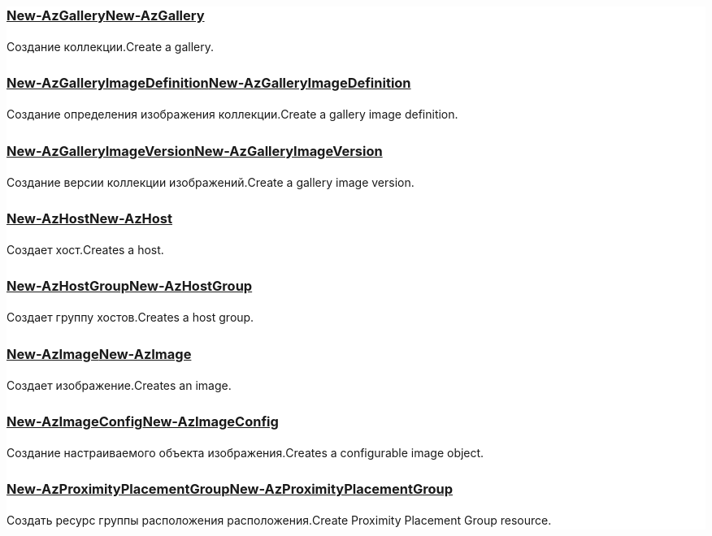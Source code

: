 ### [<span data-ttu-id="940ad-265">New-AzGallery</span><span class="sxs-lookup"><span data-stu-id="940ad-265">New-AzGallery</span></span>](New-AzGallery.md)
<span data-ttu-id="940ad-266">Создание коллекции.</span><span class="sxs-lookup"><span data-stu-id="940ad-266">Create a gallery.</span></span>

### [<span data-ttu-id="940ad-267">New-AzGalleryImageDefinition</span><span class="sxs-lookup"><span data-stu-id="940ad-267">New-AzGalleryImageDefinition</span></span>](New-AzGalleryImageDefinition.md)
<span data-ttu-id="940ad-268">Создание определения изображения коллекции.</span><span class="sxs-lookup"><span data-stu-id="940ad-268">Create a gallery image definition.</span></span>

### [<span data-ttu-id="940ad-269">New-AzGalleryImageVersion</span><span class="sxs-lookup"><span data-stu-id="940ad-269">New-AzGalleryImageVersion</span></span>](New-AzGalleryImageVersion.md)
<span data-ttu-id="940ad-270">Создание версии коллекции изображений.</span><span class="sxs-lookup"><span data-stu-id="940ad-270">Create a gallery image version.</span></span>

### [<span data-ttu-id="940ad-271">New-AzHost</span><span class="sxs-lookup"><span data-stu-id="940ad-271">New-AzHost</span></span>](New-AzHost.md)
<span data-ttu-id="940ad-272">Создает хост.</span><span class="sxs-lookup"><span data-stu-id="940ad-272">Creates a  host.</span></span>

### [<span data-ttu-id="940ad-273">New-AzHostGroup</span><span class="sxs-lookup"><span data-stu-id="940ad-273">New-AzHostGroup</span></span>](New-AzHostGroup.md)
<span data-ttu-id="940ad-274">Создает группу хостов.</span><span class="sxs-lookup"><span data-stu-id="940ad-274">Creates a host group.</span></span>

### [<span data-ttu-id="940ad-275">New-AzImage</span><span class="sxs-lookup"><span data-stu-id="940ad-275">New-AzImage</span></span>](New-AzImage.md)
<span data-ttu-id="940ad-276">Создает изображение.</span><span class="sxs-lookup"><span data-stu-id="940ad-276">Creates an image.</span></span>

### [<span data-ttu-id="940ad-277">New-AzImageConfig</span><span class="sxs-lookup"><span data-stu-id="940ad-277">New-AzImageConfig</span></span>](New-AzImageConfig.md)
<span data-ttu-id="940ad-278">Создание настраиваемого объекта изображения.</span><span class="sxs-lookup"><span data-stu-id="940ad-278">Creates a configurable image object.</span></span>

### [<span data-ttu-id="940ad-279">New-AzProximityPlacementGroup</span><span class="sxs-lookup"><span data-stu-id="940ad-279">New-AzProximityPlacementGroup</span></span>](New-AzProximityPlacementGroup.md)
<span data-ttu-id="940ad-280">Создать ресурс группы расположения расположения.</span><span class="sxs-lookup"><span data-stu-id="940ad-280">Create Proximity Placement Group resource.</span></span>
